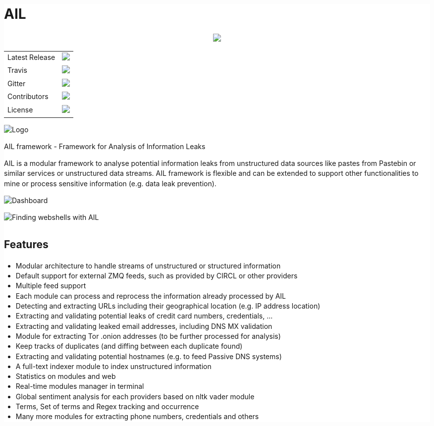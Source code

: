 AIL
===

<p align="center">
<img src="https://raw.githubusercontent.com/ail-project/ail-framework/master/var/www/static/image/ail-icon.png" height="250" />
</p>

<table>
<tr>
  <td>Latest Release</td>
  <td><a href="https://github.com/ail-project/ail-framework/releases/latest"><img src="https://img.shields.io/github/release/ail-project/ail-framework/all.svg"></a></td>
</tr>
  <td>Travis</td>
  <td><a href="https://travis-ci.com/ail-project/ail-framework"><img src="https://img.shields.io/travis/ail-project/ail-framework.svg" /></a></td>
</tr>
<tr>
  <td>Gitter</td>
  <td><a href="https://gitter.im/SteveClement/AIL-framework?utm_source=badge&utm_medium=badge&utm_campaign=pr-badge&utm_content=badge"><img src="https://badges.gitter.im/SteveClement/AIL-framework.svg" /></a></td>
</tr>
<tr>
  <td>Contributors</td>
  <td><img src="https://img.shields.io/github/contributors/ail-project/ail-framework.svg" /></td>
</tr>
<tr>
  <td>License</td>
  <td><img src="https://img.shields.io/github/license/ail-project/ail-framework.svg" /></td>
</tr>
</table>

![Logo](./doc/logo/logo-small.png?raw=true "AIL logo")

AIL framework - Framework for Analysis of Information Leaks

AIL is a modular framework to analyse potential information leaks from unstructured data sources like pastes from Pastebin or similar services or unstructured data streams. AIL framework is flexible and can be extended to support other functionalities to mine or process sensitive information (e.g. data leak prevention).

![Dashboard](./doc/screenshots/dashboard.png?raw=true "AIL framework dashboard")


![Finding webshells with AIL](./doc/screenshots/webshells.gif?raw=true "Finding websheels with AIL")

Features
--------

* Modular architecture to handle streams of unstructured or structured information
* Default support for external ZMQ feeds, such as provided by CIRCL or other providers
* Multiple feed support
* Each module can process and reprocess the information already processed by AIL
* Detecting and extracting URLs including their geographical location (e.g. IP address location)
* Extracting and validating potential leaks of credit card numbers, credentials, ...
* Extracting and validating leaked email addresses, including DNS MX validation
* Module for extracting Tor .onion addresses (to be further processed for analysis)
* Keep tracks of duplicates (and diffing between each duplicate found)
* Extracting and validating potential hostnames (e.g. to feed Passive DNS systems)
* A full-text indexer module to index unstructured information
* Statistics on modules and web
* Real-time modules manager in terminal
* Global sentiment analysis for each providers based on nltk vader module
* Terms, Set of terms and Regex tracking and occurrence
* Many more modules for extracting phone numbers, credentials and others